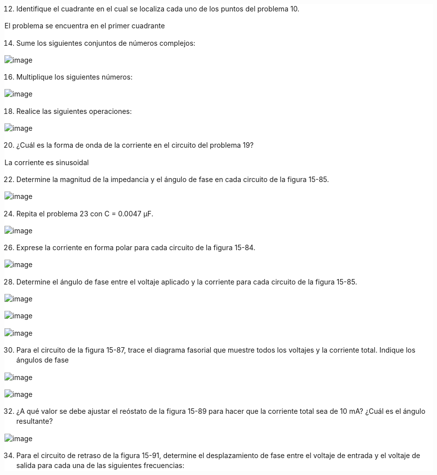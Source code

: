 12. Identifique el cuadrante en el cual se localiza cada uno de los puntos del problema 10.

El problema se encuentra en el primer cuadrante

14. Sume los siguientes conjuntos de números complejos:

![image](https://user-images.githubusercontent.com/116674536/221448254-e53ec623-1713-405c-b74a-a96fdd2a0e90.png)

16. Multiplique los siguientes números:

![image](https://user-images.githubusercontent.com/116674536/221448275-09757271-c1d8-4347-8658-3d5203305b55.png)


18. Realice las siguientes operaciones:

![image](https://user-images.githubusercontent.com/116674536/221448286-112500c6-acb5-4bbb-be43-43676279ef3f.png)

20. ¿Cuál es la forma de onda de la corriente en el circuito del problema 19?

La corriente es sinusoidal

22. Determine la magnitud de la impedancia y el ángulo de fase en cada circuito de la figura 15-85.

![image](https://user-images.githubusercontent.com/116674536/221448306-803ad9c3-235f-4358-9c08-f602d7b995f6.png)

24. Repita el problema 23 con C = 0.0047 µF.

![image](https://user-images.githubusercontent.com/116674536/221448318-8a6a6f3b-5767-4245-9db6-f6d2c904f4a0.png)

26. Exprese la corriente en forma polar para cada circuito de la figura 15-84.

![image](https://user-images.githubusercontent.com/116674536/221448326-fdce3583-68e8-4bbf-91f5-fc45958a0803.png)

28. Determine el ángulo de fase entre el voltaje aplicado y la corriente para cada circuito de la figura 15-85.

![image](https://user-images.githubusercontent.com/116674536/221448340-189e7771-7e7c-433e-ab6e-2ff7923a528c.png)

![image](https://user-images.githubusercontent.com/116674536/221448347-d0afc35a-3999-482e-8e4d-72c46d6f66dd.png)

![image](https://user-images.githubusercontent.com/116674536/221448369-490272ca-cab2-42f0-949a-b3ca15929ea9.png)

30. Para el circuito de la figura 15-87, trace el diagrama fasorial que muestre todos los voltajes y la corriente total. Indique los ángulos de fase

![image](https://user-images.githubusercontent.com/116674536/221448383-1403f264-54ca-469e-a366-eaabb008d03c.png)

![image](https://user-images.githubusercontent.com/116674536/221448390-79beeaf6-6152-484b-b042-79b40ff9f842.png)

32. ¿A qué valor se debe ajustar el reóstato de la figura 15-89 para hacer que la corriente total sea de 10 mA? ¿Cuál es el ángulo resultante?

![image](https://user-images.githubusercontent.com/116674536/221448403-4771a2b7-6b4e-4ebc-912b-1f84ed953b48.png)

34. Para el circuito de retraso de la figura 15-91, determine el desplazamiento de fase entre el voltaje de entrada y el voltaje de salida para cada una de las siguientes frecuencias:
